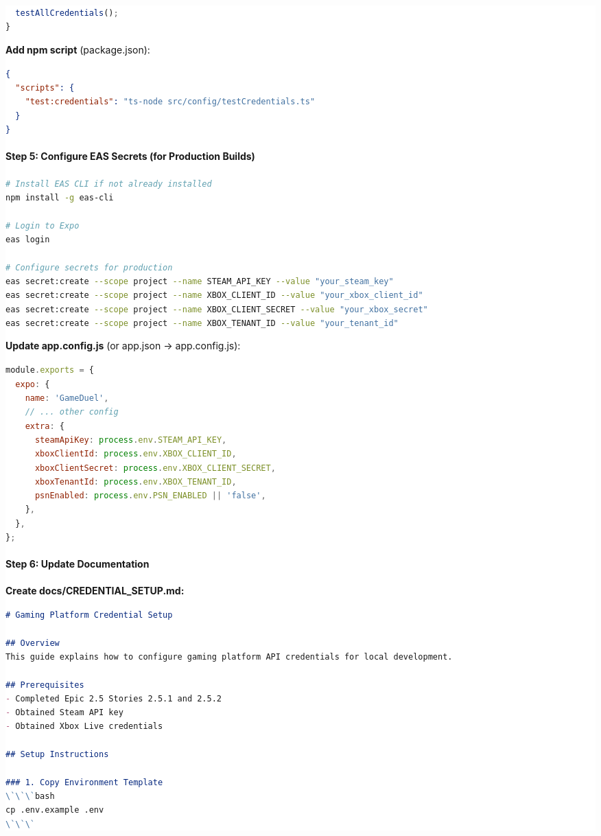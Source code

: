 ```typescript
  testAllCredentials();
}
```

**Add npm script** (package.json):
```json
{
  "scripts": {
    "test:credentials": "ts-node src/config/testCredentials.ts"
  }
}
```

#### Step 5: Configure EAS Secrets (for Production Builds)

```bash
# Install EAS CLI if not already installed
npm install -g eas-cli

# Login to Expo
eas login

# Configure secrets for production
eas secret:create --scope project --name STEAM_API_KEY --value "your_steam_key"
eas secret:create --scope project --name XBOX_CLIENT_ID --value "your_xbox_client_id"
eas secret:create --scope project --name XBOX_CLIENT_SECRET --value "your_xbox_secret"
eas secret:create --scope project --name XBOX_TENANT_ID --value "your_tenant_id"
```

**Update app.config.js** (or app.json → app.config.js):
```javascript
module.exports = {
  expo: {
    name: 'GameDuel',
    // ... other config
    extra: {
      steamApiKey: process.env.STEAM_API_KEY,
      xboxClientId: process.env.XBOX_CLIENT_ID,
      xboxClientSecret: process.env.XBOX_CLIENT_SECRET,
      xboxTenantId: process.env.XBOX_TENANT_ID,
      psnEnabled: process.env.PSN_ENABLED || 'false',
    },
  },
};
```

#### Step 6: Update Documentation

**Create docs/CREDENTIAL_SETUP.md:**
```markdown
# Gaming Platform Credential Setup

## Overview
This guide explains how to configure gaming platform API credentials for local development.

## Prerequisites
- Completed Epic 2.5 Stories 2.5.1 and 2.5.2
- Obtained Steam API key
- Obtained Xbox Live credentials

## Setup Instructions

### 1. Copy Environment Template
\`\`\`bash
cp .env.example .env
\`\`\`
```